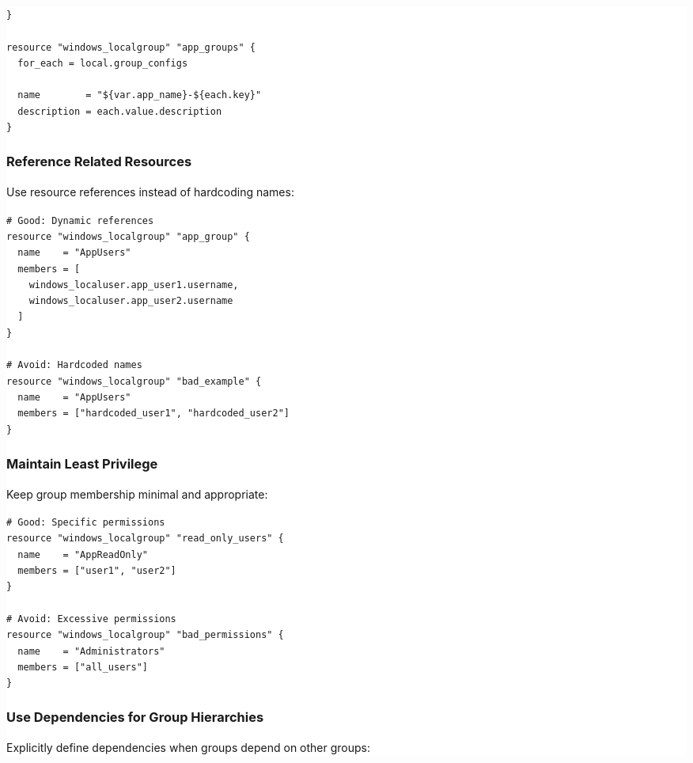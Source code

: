 ```hcl
}

resource "windows_localgroup" "app_groups" {
  for_each = local.group_configs

  name        = "${var.app_name}-${each.key}"
  description = each.value.description
}
```

### Reference Related Resources

Use resource references instead of hardcoding names:

```hcl
# Good: Dynamic references
resource "windows_localgroup" "app_group" {
  name    = "AppUsers"
  members = [
    windows_localuser.app_user1.username,
    windows_localuser.app_user2.username
  ]
}

# Avoid: Hardcoded names
resource "windows_localgroup" "bad_example" {
  name    = "AppUsers"
  members = ["hardcoded_user1", "hardcoded_user2"]
}
```

### Maintain Least Privilege

Keep group membership minimal and appropriate:

```hcl
# Good: Specific permissions
resource "windows_localgroup" "read_only_users" {
  name    = "AppReadOnly"
  members = ["user1", "user2"]
}

# Avoid: Excessive permissions
resource "windows_localgroup" "bad_permissions" {
  name    = "Administrators"
  members = ["all_users"]
}
```

### Use Dependencies for Group Hierarchies

Explicitly define dependencies when groups depend on other groups:
